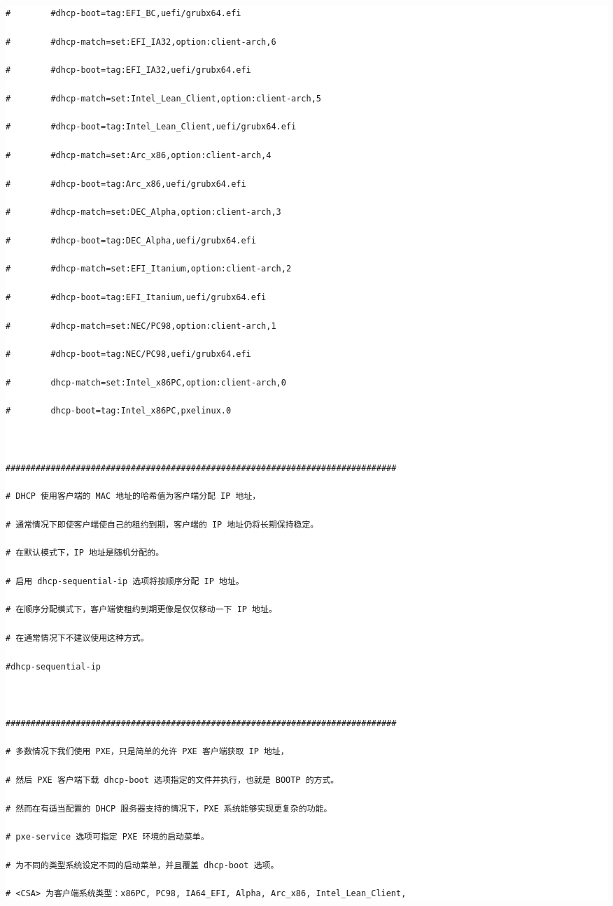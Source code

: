 ```
#        #dhcp-boot=tag:EFI_BC,uefi/grubx64.efi

#        #dhcp-match=set:EFI_IA32,option:client-arch,6

#        #dhcp-boot=tag:EFI_IA32,uefi/grubx64.efi

#        #dhcp-match=set:Intel_Lean_Client,option:client-arch,5

#        #dhcp-boot=tag:Intel_Lean_Client,uefi/grubx64.efi

#        #dhcp-match=set:Arc_x86,option:client-arch,4

#        #dhcp-boot=tag:Arc_x86,uefi/grubx64.efi

#        #dhcp-match=set:DEC_Alpha,option:client-arch,3

#        #dhcp-boot=tag:DEC_Alpha,uefi/grubx64.efi

#        #dhcp-match=set:EFI_Itanium,option:client-arch,2

#        #dhcp-boot=tag:EFI_Itanium,uefi/grubx64.efi

#        #dhcp-match=set:NEC/PC98,option:client-arch,1

#        #dhcp-boot=tag:NEC/PC98,uefi/grubx64.efi

#        dhcp-match=set:Intel_x86PC,option:client-arch,0

#        dhcp-boot=tag:Intel_x86PC,pxelinux.0

 

##############################################################################

# DHCP 使用客户端的 MAC 地址的哈希值为客户端分配 IP 地址，

# 通常情况下即使客户端使自己的租约到期，客户端的 IP 地址仍将长期保持稳定。

# 在默认模式下，IP 地址是随机分配的。

# 启用 dhcp-sequential-ip 选项将按顺序分配 IP 地址。

# 在顺序分配模式下，客户端使租约到期更像是仅仅移动一下 IP 地址。

# 在通常情况下不建议使用这种方式。

#dhcp-sequential-ip

 

##############################################################################

# 多数情况下我们使用 PXE，只是简单的允许 PXE 客户端获取 IP 地址，

# 然后 PXE 客户端下载 dhcp-boot 选项指定的文件并执行，也就是 BOOTP 的方式。

# 然而在有适当配置的 DHCP 服务器支持的情况下，PXE 系统能够实现更复杂的功能。

# pxe-service 选项可指定 PXE 环境的启动菜单。

# 为不同的类型系统设定不同的启动菜单，并且覆盖 dhcp-boot 选项。

# <CSA> 为客户端系统类型：x86PC, PC98, IA64_EFI, Alpha, Arc_x86, Intel_Lean_Client, 
```